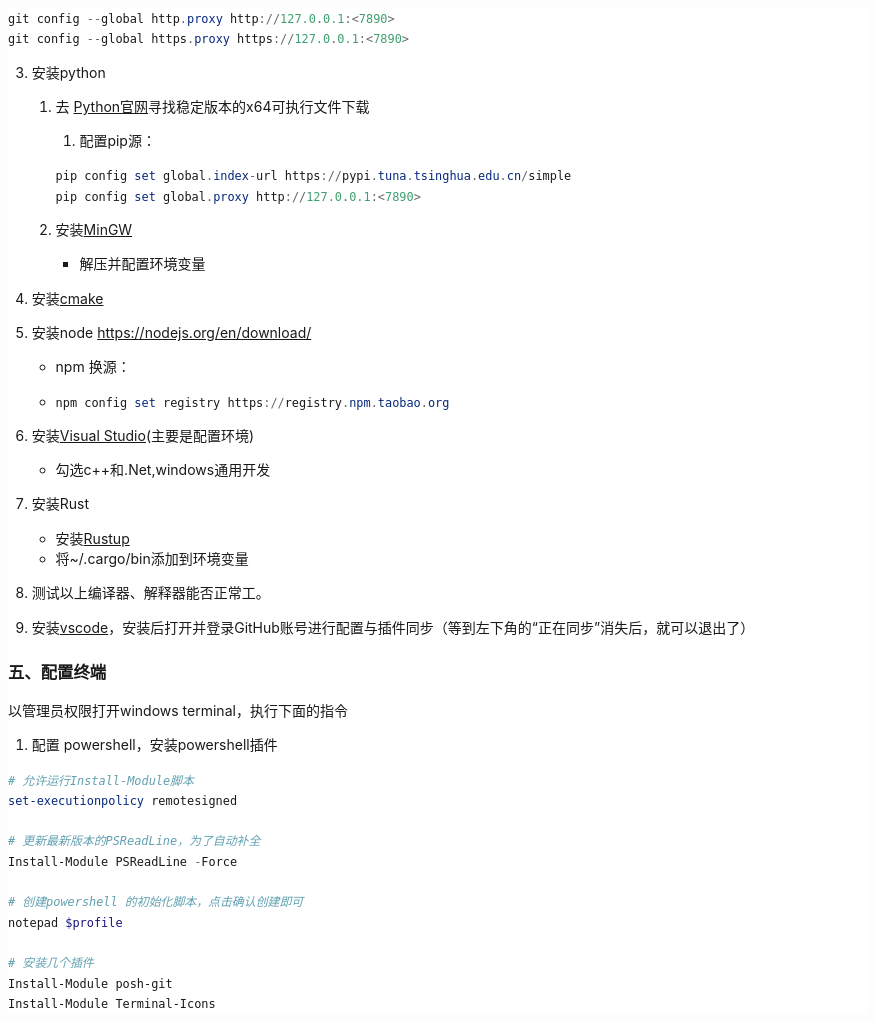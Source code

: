 ```powershell
git config --global http.proxy http://127.0.0.1:<7890>
git config --global https.proxy https://127.0.0.1:<7890>
```

3. 安装python

   1. 去 [Python官网](https://www.python.org/downloads/windows/ )寻找稳定版本的x64可执行文件下载

      1. 配置pip源：

      ```powershell
      pip config set global.index-url https://pypi.tuna.tsinghua.edu.cn/simple
      pip config set global.proxy http://127.0.0.1:<7890>
      ```

   2. 安装[MinGW ](https://winlibs.com/)

      - 解压并配置环境变量

5. 安装[cmake ](https://cmake.org/download/)

6. 安装node https://nodejs.org/en/download/
   - npm 换源：
   - ```powershell
     npm config set registry https://registry.npm.taobao.org
     ```

6. 安装[Visual Studio](visualstudio.microsoft.com)(主要是配置环境)
   - 勾选c++和.Net,windows通用开发

7. 安装Rust
   - 安装[Rustup](https://static.rust-lang.org/rustup/dist/x86_64-pc-windows-msvc/rustup-init.exe)
   - 将~/.cargo/bin添加到环境变量

8. 测试以上编译器、解释器能否正常工。

9. 安装[vscode](https://code.visualstudio.com/)，安装后打开并登录GitHub账号进行配置与插件同步（等到左下角的“正在同步”消失后，就可以退出了）

### 五、配置终端

以管理员权限打开windows terminal，执行下面的指令

1. 配置 powershell，安装powershell插件

```powershell
# 允许运行Install-Module脚本
set-executionpolicy remotesigned

# 更新最新版本的PSReadLine，为了自动补全
Install-Module PSReadLine -Force

# 创建powershell 的初始化脚本，点击确认创建即可
notepad $profile

# 安装几个插件
Install-Module posh-git
Install-Module Terminal-Icons
```
